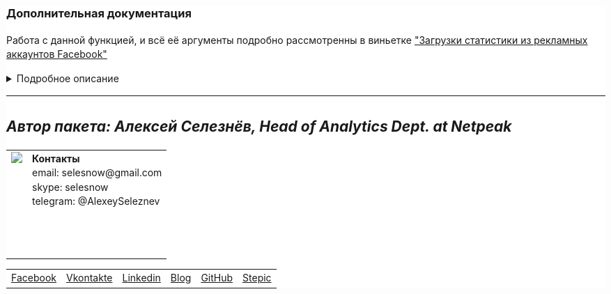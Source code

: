 ### Дополнительная документация
Работа с данной функцией, и всё её аргументы подробно рассмотренны в виньетке ["Загрузки статистики из рекламных аккаунтов Facebook"](https://cran.r-project.org/web/packages/rfacebookstat/vignettes/rfacebookstat-get-statistics.html)

<details><summary>Подробное описание</summary></details>
	                                                       
---

## *Автор пакета: Алексей Селезнёв, Head of Analytics Dept. at Netpeak*
<table>
    <tr>
      <td>
      <img align="right" src="https://lh3.googleusercontent.com/R-0jgJSxIIhpag2L6YCIhJVIcIWx6-Jt5UCTRJjWzJewo47u2QBnik5CRF2dNB79jmsN_BFRjVOAYfvCqFcn3UNS_thGbbxF-99c9lwBWWlFI7JCWE43K5Yk9HnIW8i8YpTDx3l28IuYswaI-qc9QosHT1lPCsVilTfXTyV2empF4S74daOJ6x5QHYRWumT_2MhUS0hPqUsKVtOoveqDnGf3cF_VsN-RfOAwG9uCeGOgNRgv_fhSr41rw4LBND4gf05nO8zMp4TZMrrcUjKvvx6qNgYDor5LFOHiRmfKISYRVkWYe4wLyGO1FgkgTDjg0300lcur2t3txVwZUgROLZdaxOLx4owa8Rc8B8VKwd3vHxjov_aVfNPT4xf9jSFBBEOI-mfYpa55ejKDw-rqTQ6miFRFWpp_hjrk9KbGyB-Z6iZvYL-2dZ6mzgpUfs2I0tEAGsV07yTzboJ0RNCByC2-U-ZVjWdp2_9Au3FFoUcdQUAmPYOVqOv4r3oLbkkJKLj2A5jp7vf4IAoExLIfJuqEf7XN7fFcv4geib029qJjBt28wnqSO6TKEwB2fesR3uPHvGB6_6NHD70UDH-aCRCK4UBeoajtU0Y8Ks8Vwxo0oZBwmoEu8gudTFBF6mDT7GjLoGLDeNxE-TG7OtWUdxsJk7yzXGW3hE-VxsMD9g=s351-no?w=100" height="150">
      </td>
      <td>
        <b>Контакты</b>
        <br>email: selesnow@gmail.com
        <br>skype: selesnow
        <br>telegram: @AlexeySeleznev
      </td>
    </tr>
    <tr>
     <table>
    <tr>
      <td>
        <a href="https://facebook.com/selesnow/">Facebook</a>
      </td>
      <td>
        <a href="https://vk.com/selesnow">Vkontakte</a>
      </td>
      <td>
        <a href="https://linkedin.com/in/selesnow">Linkedin</a>
      </td>
      <td>
        <a href="https://alexeyseleznev.wordpress.com/">Blog</a>
      </td>
      <td>
        <a href="https://github.com/selesnow/">GitHub</a>
      </td>
      <td>
        <a href="https://stepik.org/users/792428">Stepic</a>
      </td>
    </tr>
</table>
    </tr>
</table>
